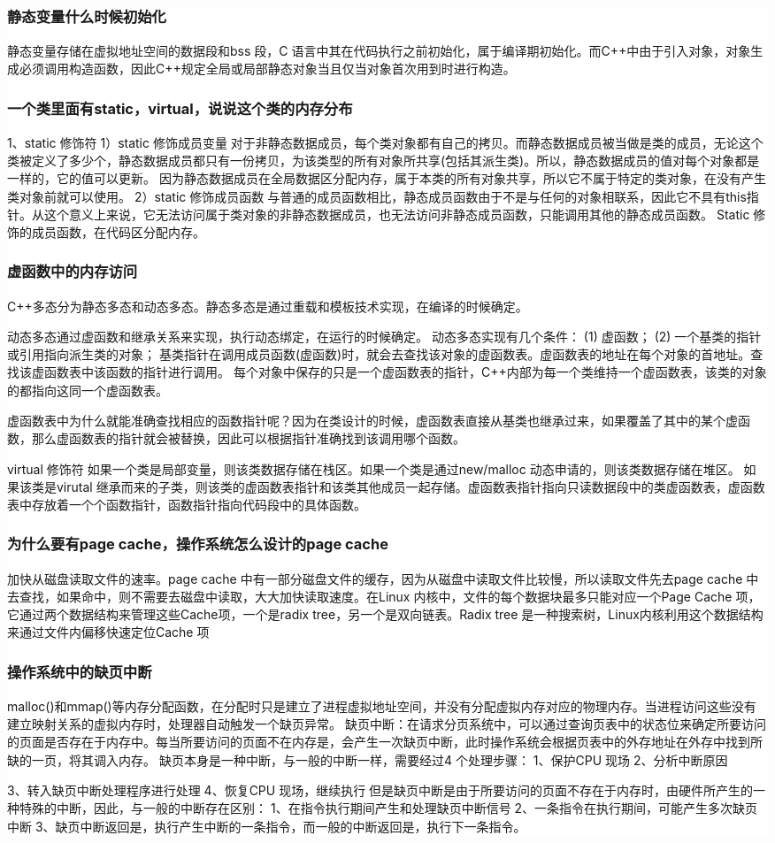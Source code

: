 ### 静态变量什么时候初始化 

静态变量存储在虚拟地址空间的数据段和bss 段，C 语言中其在代码执行之前初始化，属于编译期初始化。而C++中由于引入对象，对象生成必须调用构造函数，因此C++规定全局或局部静态对象当且仅当对象首次用到时进行构造。

### 一个类里面有static，virtual，说说这个类的内存分布 

1、static 修饰符
1）static 修饰成员变量
对于非静态数据成员，每个类对象都有自己的拷贝。而静态数据成员被当做是类的成员，无论这个类被定义了多少个，静态数据成员都只有一份拷贝，为该类型的所有对象所共享(包括其派生类)。所以，静态数据成员的值对每个对象都是一样的，它的值可以更新。
因为静态数据成员在全局数据区分配内存，属于本类的所有对象共享，所以它不属于特定的类对象，在没有产生类对象前就可以使用。
2）static 修饰成员函数
与普通的成员函数相比，静态成员函数由于不是与任何的对象相联系，因此它不具有this指针。从这个意义上来说，它无法访问属于类对象的非静态数据成员，也无法访问非静态成员函数，只能调用其他的静态成员函数。
Static 修饰的成员函数，在代码区分配内存。

### 虚函数中的内存访问

C++多态分为静态多态和动态多态。静态多态是通过重载和模板技术实现，在编译的时候确定。

动态多态通过虚函数和继承关系来实现，执行动态绑定，在运行的时候确定。
动态多态实现有几个条件：
(1) 虚函数；
(2) 一个基类的指针或引用指向派生类的对象；
基类指针在调用成员函数(虚函数)时，就会去查找该对象的虚函数表。虚函数表的地址在每个对象的首地址。查找该虚函数表中该函数的指针进行调用。
每个对象中保存的只是一个虚函数表的指针，C++内部为每一个类维持一个虚函数表，该类的对象的都指向这同一个虚函数表。

虚函数表中为什么就能准确查找相应的函数指针呢？因为在类设计的时候，虚函数表直接从基类也继承过来，如果覆盖了其中的某个虚函数，那么虚函数表的指针就会被替换，因此可以根据指针准确找到该调用哪个函数。

virtual 修饰符
如果一个类是局部变量，则该类数据存储在栈区。如果一个类是通过new/malloc 动态申请的，则该类数据存储在堆区。
如果该类是virutal 继承而来的子类，则该类的虚函数表指针和该类其他成员一起存储。虚函数表指针指向只读数据段中的类虚函数表，虚函数表中存放着一个个函数指针，函数指针指向代码段中的具体函数。

### 为什么要有page cache，操作系统怎么设计的page cache

加快从磁盘读取文件的速率。page cache 中有一部分磁盘文件的缓存，因为从磁盘中读取文件比较慢，所以读取文件先去page cache 中去查找，如果命中，则不需要去磁盘中读取，大大加快读取速度。在Linux 内核中，文件的每个数据块最多只能对应一个Page Cache 项，它通过两个数据结构来管理这些Cache项，一个是radix tree，另一个是双向链表。Radix tree 是一种搜索树，Linux内核利用这个数据结构来通过文件内偏移快速定位Cache 项

### 操作系统中的缺页中断 

malloc()和mmap()等内存分配函数，在分配时只是建立了进程虚拟地址空间，并没有分配虚拟内存对应的物理内存。当进程访问这些没有建立映射关系的虚拟内存时，处理器自动触发一个缺页异常。
缺页中断：在请求分页系统中，可以通过查询页表中的状态位来确定所要访问的页面是否存在于内存中。每当所要访问的页面不在内存是，会产生一次缺页中断，此时操作系统会根据页表中的外存地址在外存中找到所缺的一页，将其调入内存。
缺页本身是一种中断，与一般的中断一样，需要经过4 个处理步骤：
1、保护CPU 现场
2、分析中断原因

3、转入缺页中断处理程序进行处理
4、恢复CPU 现场，继续执行
但是缺页中断是由于所要访问的页面不存在于内存时，由硬件所产生的一种特殊的中断，因此，与一般的中断存在区别：
1、在指令执行期间产生和处理缺页中断信号
2、一条指令在执行期间，可能产生多次缺页中断
3、缺页中断返回是，执行产生中断的一条指令，而一般的中断返回是，执行下一条指令。 
